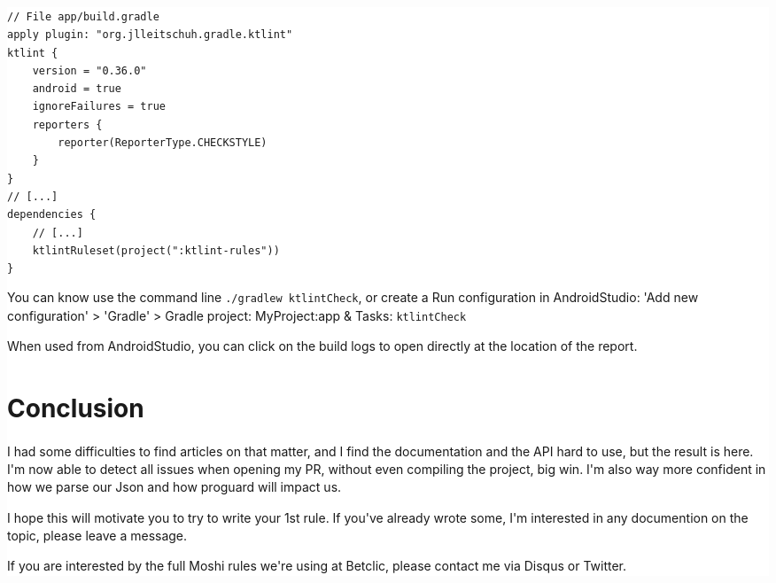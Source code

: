     // File app/build.gradle
    apply plugin: "org.jlleitschuh.gradle.ktlint"
    ktlint {
        version = "0.36.0"
        android = true
        ignoreFailures = true
        reporters {
            reporter(ReporterType.CHECKSTYLE)
        }
    }
    // [...]
    dependencies {
        // [...]
        ktlintRuleset(project(":ktlint-rules"))
    }

You can know use the command line `./gradlew ktlintCheck`, or create a Run configuration in AndroidStudio: 'Add new configuration' > 'Gradle' > Gradle project: MyProject:app & Tasks: `ktlintCheck`

When used from AndroidStudio, you can click on the build logs to open directly at the location of the report.

# Conclusion

I had some difficulties to find articles on that matter, and I find the documentation and the API hard to use, but the result is here. I'm now able to detect all issues when opening my PR, without even compiling the project, big win. I'm also way more confident in how we parse our Json and how proguard will impact us.

I hope this will motivate you to try to write your 1st rule. If you've already wrote some, I'm interested in any documention on the topic, please leave a message.

If you are interested by the full Moshi rules we're using at Betclic, please contact me via Disqus or Twitter.
